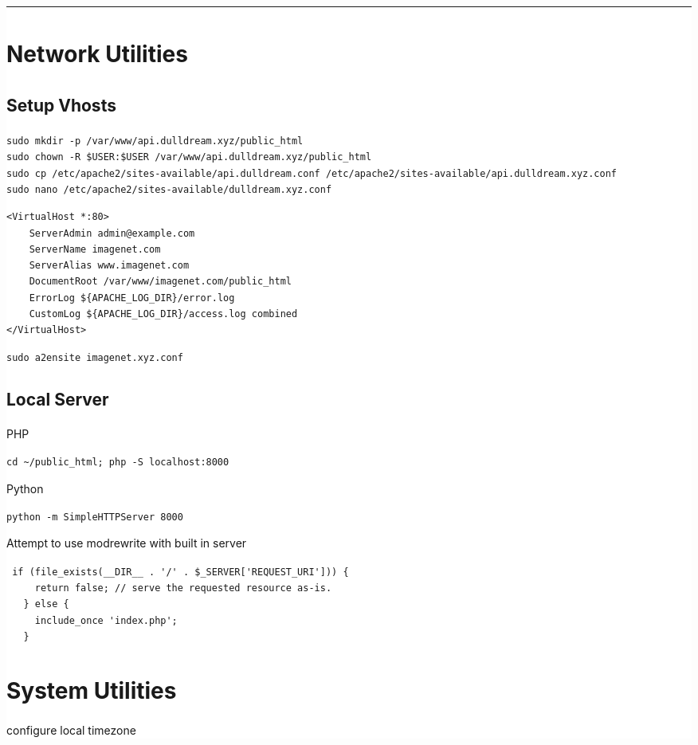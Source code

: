 
---------------------------------------

# Network Utilities

## Setup Vhosts

```
sudo mkdir -p /var/www/api.dulldream.xyz/public_html
sudo chown -R $USER:$USER /var/www/api.dulldream.xyz/public_html
sudo cp /etc/apache2/sites-available/api.dulldream.conf /etc/apache2/sites-available/api.dulldream.xyz.conf
sudo nano /etc/apache2/sites-available/dulldream.xyz.conf
```

```
<VirtualHost *:80>
    ServerAdmin admin@example.com
    ServerName imagenet.com
    ServerAlias www.imagenet.com
    DocumentRoot /var/www/imagenet.com/public_html
    ErrorLog ${APACHE_LOG_DIR}/error.log
    CustomLog ${APACHE_LOG_DIR}/access.log combined
</VirtualHost>
```
```
sudo a2ensite imagenet.xyz.conf
```

## Local Server

PHP

`cd ~/public_html; php -S localhost:8000`

Python

`python -m SimpleHTTPServer 8000`


Attempt to use modrewrite with built in server
```
 if (file_exists(__DIR__ . '/' . $_SERVER['REQUEST_URI'])) {
     return false; // serve the requested resource as-is.
   } else {
     include_once 'index.php';
   }
```


# System Utilities

configure local timezone
